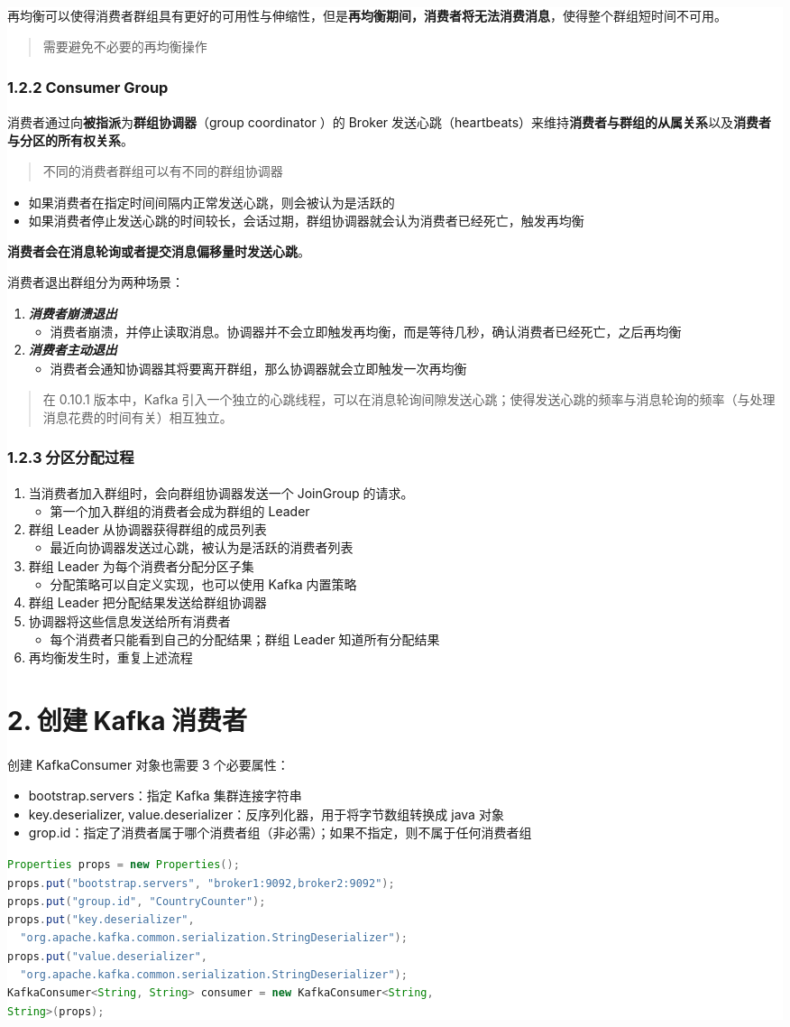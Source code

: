再均衡可以使得消费者群组具有更好的可用性与伸缩性，但是**再均衡期间，消费者将无法消费消息**，使得整个群组短时间不可用。

> 需要避免不必要的再均衡操作
> 

### 1.2.2 Consumer Group

消费者通过向**被指派**为**群组协调器**（group coordinator ）的 Broker 发送心跳（heartbeats）来维持**消费者与群组的从属关系**以及**消费者与分区的所有权关系**。

> 不同的消费者群组可以有不同的群组协调器
> 
- 如果消费者在指定时间间隔内正常发送心跳，则会被认为是活跃的
- 如果消费者停止发送心跳的时间较长，会话过期，群组协调器就会认为消费者已经死亡，触发再均衡

**消费者会在消息轮询或者提交消息偏移量时发送心跳**。

消费者退出群组分为两种场景：

1. ***消费者崩溃退出***
    - 消费者崩溃，并停止读取消息。协调器并不会立即触发再均衡，而是等待几秒，确认消费者已经死亡，之后再均衡
2. ***消费者主动退出***
    - 消费者会通知协调器其将要离开群组，那么协调器就会立即触发一次再均衡

> 在 0.10.1 版本中，Kafka 引入一个独立的心跳线程，可以在消息轮询间隙发送心跳；使得发送心跳的频率与消息轮询的频率（与处理消息花费的时间有关）相互独立。
> 

### 1.2.3 分区分配过程

1. 当消费者加入群组时，会向群组协调器发送一个 JoinGroup 的请求。
    - 第一个加入群组的消费者会成为群组的 Leader
2. 群组 Leader 从协调器获得群组的成员列表
    - 最近向协调器发送过心跳，被认为是活跃的消费者列表
3. 群组 Leader 为每个消费者分配分区子集
    - 分配策略可以自定义实现，也可以使用 Kafka 内置策略
4. 群组 Leader 把分配结果发送给群组协调器
5. 协调器将这些信息发送给所有消费者
    - 每个消费者只能看到自己的分配结果；群组 Leader 知道所有分配结果
6. 再均衡发生时，重复上述流程

# 2. 创建 Kafka 消费者

创建 KafkaConsumer 对象也需要 3 个必要属性：

- bootstrap.servers：指定 Kafka 集群连接字符串
- key.deserializer, value.deserializer：反序列化器，用于将字节数组转换成 java 对象
- grop.id：指定了消费者属于哪个消费者组（非必需）；如果不指定，则不属于任何消费者组

```java
Properties props = new Properties();
props.put("bootstrap.servers", "broker1:9092,broker2:9092");
props.put("group.id", "CountryCounter");
props.put("key.deserializer",
  "org.apache.kafka.common.serialization.StringDeserializer");
props.put("value.deserializer",
  "org.apache.kafka.common.serialization.StringDeserializer");
KafkaConsumer<String, String> consumer = new KafkaConsumer<String,
String>(props);
```
